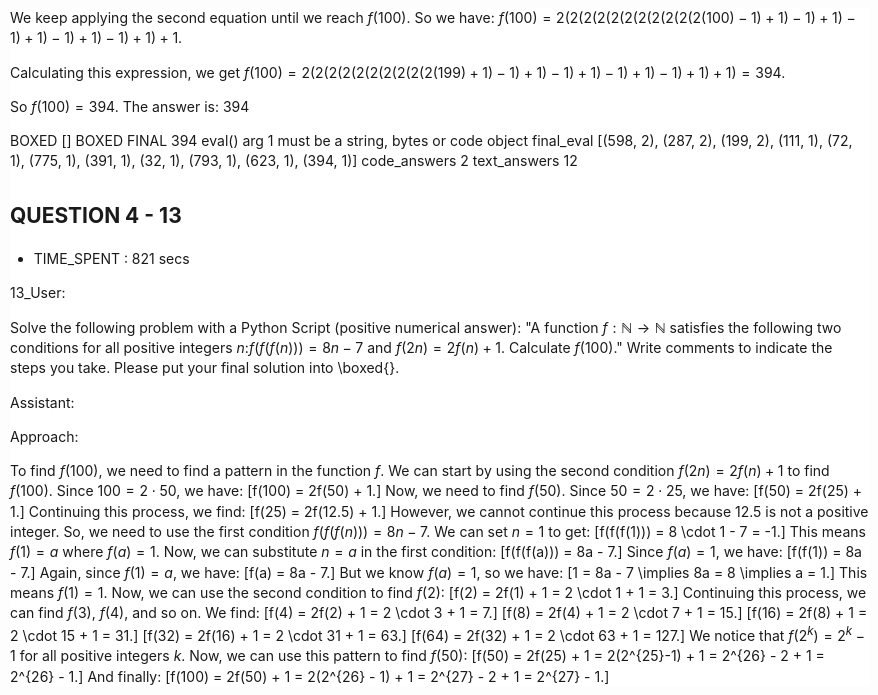 We keep applying the second equation until we reach $f(100)$. So we have:
$f(100)=2(2(2(2(2(2(2(2(2(2(2(100)-1)+1)-1)+1)-1)+1)-1)+1)-1)+1)+1$.

Calculating this expression, we get $f(100)=2(2(2(2(2(2(2(2(2(2(199)+1)-1)+1)-1)+1)-1)+1)-1)+1)+1)=394$.

So $f(100)=394$. The answer is: $394$

BOXED []
BOXED FINAL 394
eval() arg 1 must be a string, bytes or code object final_eval
[(598, 2), (287, 2), (199, 2), (111, 1), (72, 1), (775, 1), (391, 1), (32, 1), (793, 1), (623, 1), (394, 1)]
code_answers 2 text_answers 12



## QUESTION 4 - 13 
- TIME_SPENT : 821 secs

13_User:

Solve the following problem with a Python Script (positive numerical answer):
"A function $f: \mathbb N \to \mathbb N$ satisfies the following two conditions for all positive integers $n$:$f(f(f(n)))=8n-7$ and $f(2n)=2f(n)+1$. Calculate $f(100)$."
Write comments to indicate the steps you take. Please put your final solution into \boxed{}.

Assistant:

Approach:


To find $f(100)$, we need to find a pattern in the function $f$. We can start by using the second condition $f(2n)=2f(n)+1$ to find $f(100)$. Since $100 = 2 \cdot 50$, we have:
\[f(100) = 2f(50) + 1.\]
Now, we need to find $f(50)$. Since $50 = 2 \cdot 25$, we have:
\[f(50) = 2f(25) + 1.\]
Continuing this process, we find:
\[f(25) = 2f(12.5) + 1.\]
However, we cannot continue this process because $12.5$ is not a positive integer. So, we need to use the first condition $f(f(f(n)))=8n-7$. We can set $n=1$ to get:
\[f(f(f(1))) = 8 \cdot 1 - 7 = -1.\]
This means $f(1) = a$ where $f(a) = 1$. Now, we can substitute $n=a$ in the first condition:
\[f(f(f(a))) = 8a - 7.\]
Since $f(a) = 1$, we have:
\[f(f(1)) = 8a - 7.\]
Again, since $f(1) = a$, we have:
\[f(a) = 8a - 7.\]
But we know $f(a) = 1$, so we have:
\[1 = 8a - 7 \implies 8a = 8 \implies a = 1.\]
This means $f(1) = 1$. Now, we can use the second condition to find $f(2)$:
\[f(2) = 2f(1) + 1 = 2 \cdot 1 + 1 = 3.\]
Continuing this process, we can find $f(3)$, $f(4)$, and so on. We find:
\[f(4) = 2f(2) + 1 = 2 \cdot 3 + 1 = 7.\]
\[f(8) = 2f(4) + 1 = 2 \cdot 7 + 1 = 15.\]
\[f(16) = 2f(8) + 1 = 2 \cdot 15 + 1 = 31.\]
\[f(32) = 2f(16) + 1 = 2 \cdot 31 + 1 = 63.\]
\[f(64) = 2f(32) + 1 = 2 \cdot 63 + 1 = 127.\]
We notice that $f(2^k) = 2^k - 1$ for all positive integers $k$. Now, we can use this pattern to find $f(50)$:
\[f(50) = 2f(25) + 1 = 2(2^{25}-1) + 1 = 2^{26} - 2 + 1 = 2^{26} - 1.\]
And finally:
\[f(100) = 2f(50) + 1 = 2(2^{26} - 1) + 1 = 2^{27} - 2 + 1 = 2^{27} - 1.\]
